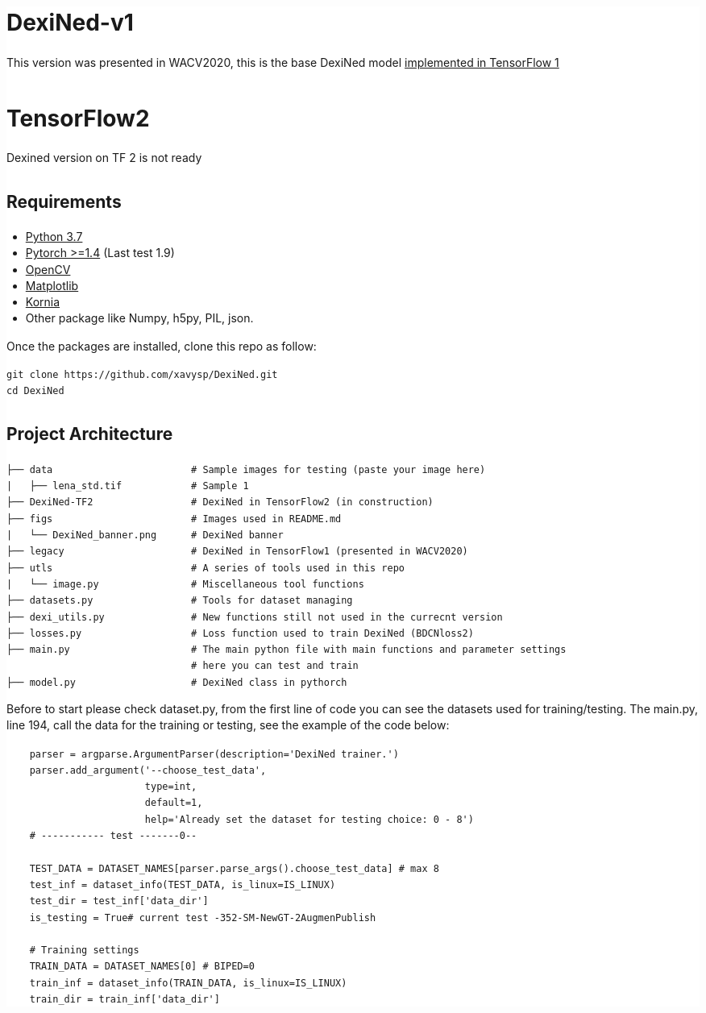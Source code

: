# DexiNed-v1

This version was presented in WACV2020, this is the base DexiNed model [implemented in TensorFlow 1](https://github.com/xavysp/DexiNed/tree/master/legacy)


# TensorFlow2

Dexined version on TF 2 is not ready 
## Requirements

* [Python 3.7](https://www.python.org/downloads/release/python-370/g)
* [Pytorch >=1.4](https://pytorch.org/) (Last test 1.9)
* [OpenCV](https://pypi.org/project/opencv-python/)
* [Matplotlib](https://matplotlib.org/3.1.1/users/installing.html)
* [Kornia](https://kornia.github.io/)
* Other package like Numpy, h5py, PIL, json. 

Once the packages are installed,  clone this repo as follow: 

    git clone https://github.com/xavysp/DexiNed.git
    cd DexiNed

## Project Architecture

```
├── data                        # Sample images for testing (paste your image here)
|   ├── lena_std.tif            # Sample 1
├── DexiNed-TF2                 # DexiNed in TensorFlow2 (in construction)   
├── figs                        # Images used in README.md
|   └── DexiNed_banner.png      # DexiNed banner
├── legacy                      # DexiNed in TensorFlow1 (presented in WACV2020)
├── utls                        # A series of tools used in this repo
|   └── image.py                # Miscellaneous tool functions
├── datasets.py                 # Tools for dataset managing 
├── dexi_utils.py               # New functions still not used in the currecnt version
├── losses.py                   # Loss function used to train DexiNed (BDCNloss2)
├── main.py                     # The main python file with main functions and parameter settings
                                # here you can test and train
├── model.py                    # DexiNed class in pythorch
```

Before to start please check dataset.py, from the first line of code you can see the datasets used for training/testing. The main.py, line 194, call the data  for the training or testing, see the example of the code below:
```
    parser = argparse.ArgumentParser(description='DexiNed trainer.')
    parser.add_argument('--choose_test_data',
                        type=int,
                        default=1,
                        help='Already set the dataset for testing choice: 0 - 8')
    # ----------- test -------0--

    TEST_DATA = DATASET_NAMES[parser.parse_args().choose_test_data] # max 8
    test_inf = dataset_info(TEST_DATA, is_linux=IS_LINUX)
    test_dir = test_inf['data_dir']
    is_testing = True# current test -352-SM-NewGT-2AugmenPublish

    # Training settings
    TRAIN_DATA = DATASET_NAMES[0] # BIPED=0
    train_inf = dataset_info(TRAIN_DATA, is_linux=IS_LINUX)
    train_dir = train_inf['data_dir']
```
